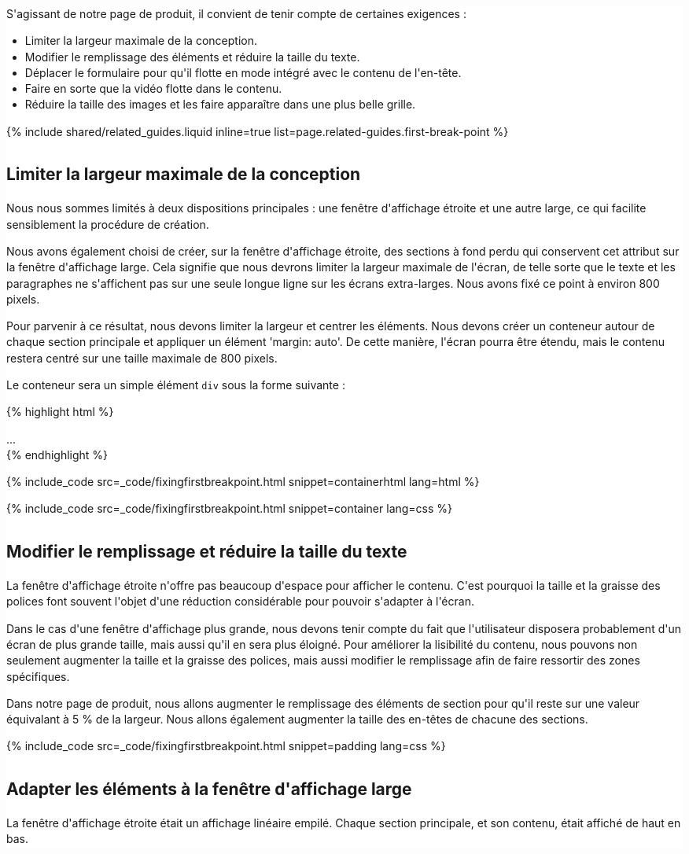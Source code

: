S'agissant de notre page de produit, il convient de tenir compte de certaines exigences :

* Limiter la largeur maximale de la conception.
* Modifier le remplissage des éléments et réduire la taille du texte.
* Déplacer le formulaire pour qu'il flotte en mode intégré avec le contenu de l'en-tête.
* Faire en sorte que la vidéo flotte dans le contenu.
* Réduire la taille des images et les faire apparaître dans une plus belle grille.

{% include shared/related_guides.liquid inline=true list=page.related-guides.first-break-point %}

## Limiter la largeur maximale de la conception

Nous nous sommes limités à deux dispositions principales : une fenêtre d'affichage étroite et une autre large, ce qui facilite sensiblement la procédure de création.

Nous avons également choisi de créer, sur la fenêtre d'affichage étroite, des sections à fond perdu qui conservent cet attribut sur la fenêtre d'affichage large. Cela signifie que nous devrons limiter la largeur maximale de l'écran, de telle sorte que le texte et les paragraphes ne s'affichent pas sur une seule longue ligne sur les écrans extra-larges. Nous avons fixé ce point à environ 800 pixels.

Pour parvenir à ce résultat, nous devons limiter la largeur et centrer les éléments. Nous devons créer un conteneur autour de chaque section principale et appliquer un élément 'margin: auto'. De cette manière, l'écran pourra être étendu, mais le contenu restera centré sur une taille maximale de 800 pixels.

Le conteneur sera un simple élément `div` sous la forme suivante :

{% highlight html %}<div class="container">...</div>{% endhighlight %}

{% include_code src=_code/fixingfirstbreakpoint.html snippet=containerhtml lang=html %}

{% include_code src=_code/fixingfirstbreakpoint.html snippet=container lang=css %}

## Modifier le remplissage et réduire la taille du texte

La fenêtre d'affichage étroite n'offre pas beaucoup d'espace pour afficher le contenu. C'est pourquoi la taille et la graisse des polices font souvent l'objet d'une réduction considérable pour pouvoir s'adapter à l'écran.

Dans le cas d'une fenêtre d'affichage plus grande, nous devons tenir compte du fait que l'utilisateur disposera probablement d'un écran de plus grande taille, mais aussi qu'il en sera plus éloigné. Pour améliorer la lisibilité du contenu, nous pouvons non seulement augmenter la taille et la graisse des polices, mais aussi modifier le remplissage afin de faire ressortir des zones spécifiques.

Dans notre page de produit, nous allons augmenter le remplissage des éléments de section pour qu'il reste sur une valeur équivalant à 5 % de la largeur. Nous allons également augmenter la taille des en-têtes de chacune des sections.

{% include_code src=_code/fixingfirstbreakpoint.html snippet=padding lang=css %}

## Adapter les éléments à la fenêtre d'affichage large

La fenêtre d'affichage étroite était un affichage linéaire empilé. Chaque section principale, et son contenu, était affiché de haut en bas.
